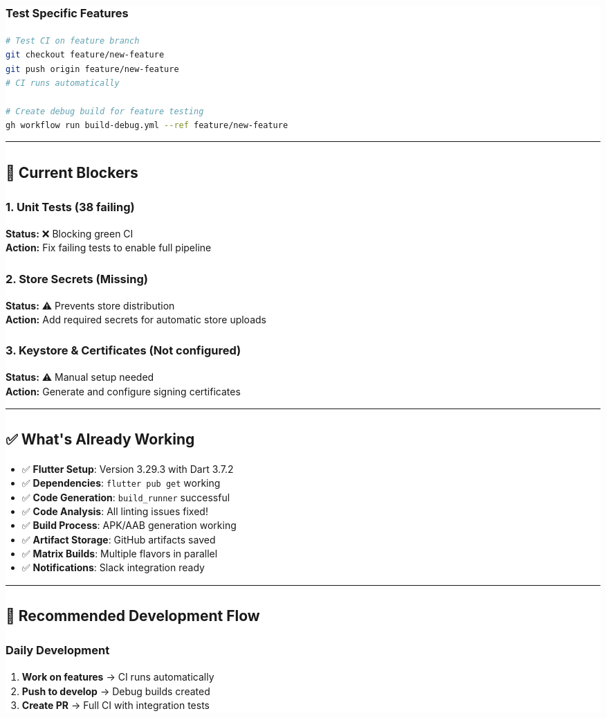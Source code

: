 ### Test Specific Features
```bash
# Test CI on feature branch
git checkout feature/new-feature
git push origin feature/new-feature
# CI runs automatically

# Create debug build for feature testing
gh workflow run build-debug.yml --ref feature/new-feature
```

---

## 🚨 Current Blockers

### 1. Unit Tests (38 failing)
**Status:** ❌ Blocking green CI  
**Action:** Fix failing tests to enable full pipeline

### 2. Store Secrets (Missing)
**Status:** ⚠️ Prevents store distribution  
**Action:** Add required secrets for automatic store uploads

### 3. Keystore & Certificates (Not configured)
**Status:** ⚠️ Manual setup needed  
**Action:** Generate and configure signing certificates

---

## ✅ What's Already Working

- ✅ **Flutter Setup**: Version 3.29.3 with Dart 3.7.2
- ✅ **Dependencies**: `flutter pub get` working
- ✅ **Code Generation**: `build_runner` successful
- ✅ **Code Analysis**: All linting issues fixed!
- ✅ **Build Process**: APK/AAB generation working
- ✅ **Artifact Storage**: GitHub artifacts saved
- ✅ **Matrix Builds**: Multiple flavors in parallel
- ✅ **Notifications**: Slack integration ready

---

## 🎯 Recommended Development Flow

### Daily Development
1. **Work on features** → CI runs automatically
2. **Push to develop** → Debug builds created
3. **Create PR** → Full CI with integration tests
